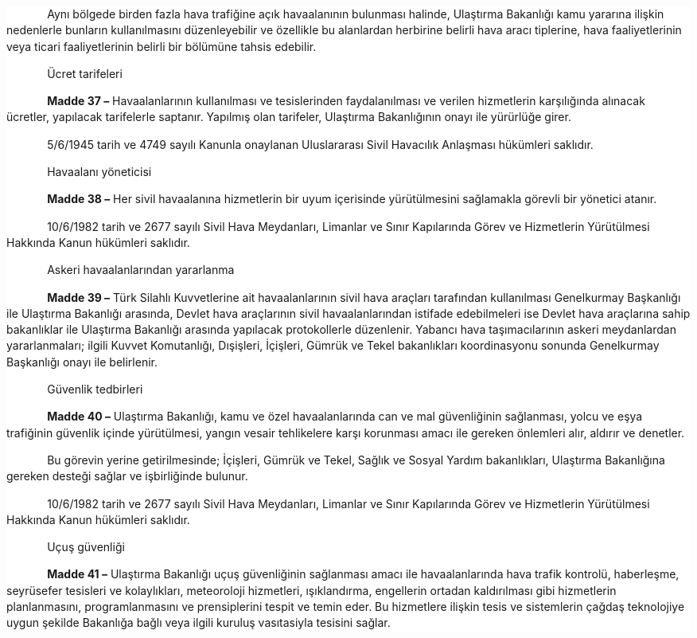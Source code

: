 
             Aynı bölgede birden fazla hava trafiğine açık havaalanının
bulunması halinde, Ulaştırma Bakanlığı kamu yararına ilişkin nedenlerle
bunların kullanılmasını düzenleyebilir ve özellikle bu alanlardan
herbirine belirli hava aracı tiplerine, hava faaliyetlerinin veya ticari
faaliyetlerinin belirli bir bölümüne tahsis edebilir.

             Ücret tarifeleri

             **Madde 37 –** Havaalanlarının kullanılması ve
tesislerinden faydalanılması ve verilen hizmetlerin karşılığında
alınacak ücretler, yapılacak tarifelerle saptanır. Yapılmış olan
tarifeler, Ulaştırma Bakanlığının onayı ile yürürlüğe girer.

             5/6/1945 tarih ve 4749 sayılı Kanunla onaylanan
Uluslararası Sivil Havacılık Anlaşması hükümleri saklıdır.

             Havaalanı yöneticisi

             **Madde 38 –** Her sivil havaalanına hizmetlerin bir uyum
içerisinde yürütülmesini sağlamakla görevli bir yönetici atanır.

             10/6/1982 tarih ve 2677 sayılı Sivil Hava Meydanları,
Limanlar ve Sınır Kapılarında Görev ve Hizmetlerin Yürütülmesi Hakkında
Kanun hükümleri saklıdır.

             Askeri havaalanlarından yararlanma

             **Madde 39 –** Türk Silahlı Kuvvetlerine ait
havaalanlarının sivil hava araçları tarafından kullanılması Genelkurmay
Başkanlığı ile Ulaştırma Bakanlığı arasında, Devlet hava araçlarının
sivil havaalanlarından istifade edebilmeleri ise Devlet hava araçlarına
sahip bakanlıklar ile Ulaştırma Bakanlığı arasında yapılacak
protokollerle düzenlenir. Yabancı hava taşımacılarının askeri
meydanlardan yararlanmaları; ilgili Kuvvet Komutanlığı, Dışişleri,
İçişleri, Gümrük ve Tekel bakanlıkları koordinasyonu sonunda Genelkurmay
Başkanlığı onayı ile belirlenir.

             Güvenlik tedbirleri

             **Madde 40 –** Ulaştırma Bakanlığı, kamu ve özel
havaalanlarında can ve mal güvenliğinin sağlanması, yolcu ve eşya
trafiğinin güvenlik içinde yürütülmesi, yangın vesair tehlikelere karşı
korunması amacı ile gereken önlemleri alır, aldırır ve denetler.

             Bu görevin yerine getirilmesinde; İçişleri, Gümrük ve
Tekel, Sağlık ve Sosyal Yardım bakanlıkları, Ulaştırma Bakanlığına
gereken desteği sağlar ve işbirliğinde bulunur.

             10/6/1982 tarih ve 2677 sayılı Sivil Hava Meydanları,
Limanlar ve Sınır Kapılarında Görev ve Hizmetlerin Yürütülmesi Hakkında
Kanun hükümleri saklıdır.

             Uçuş güvenliği

             **Madde 41 –** Ulaştırma Bakanlığı uçuş güvenliğinin
sağlanması amacı ile havaalanlarında hava trafik kontrolü, haberleşme,
seyrüsefer tesisleri ve kolaylıkları, meteoroloji hizmetleri,
ışıklandırma, engellerin ortadan kaldırılması gibi hizmetlerin
planlanmasını, programlanmasını ve prensiplerini tespit ve temin eder.
Bu hizmetlere ilişkin tesis ve sistemlerin çağdaş teknolojiye uygun
şekilde Bakanlığa bağlı veya ilgili kuruluş vasıtasiyla tesisini sağlar.
